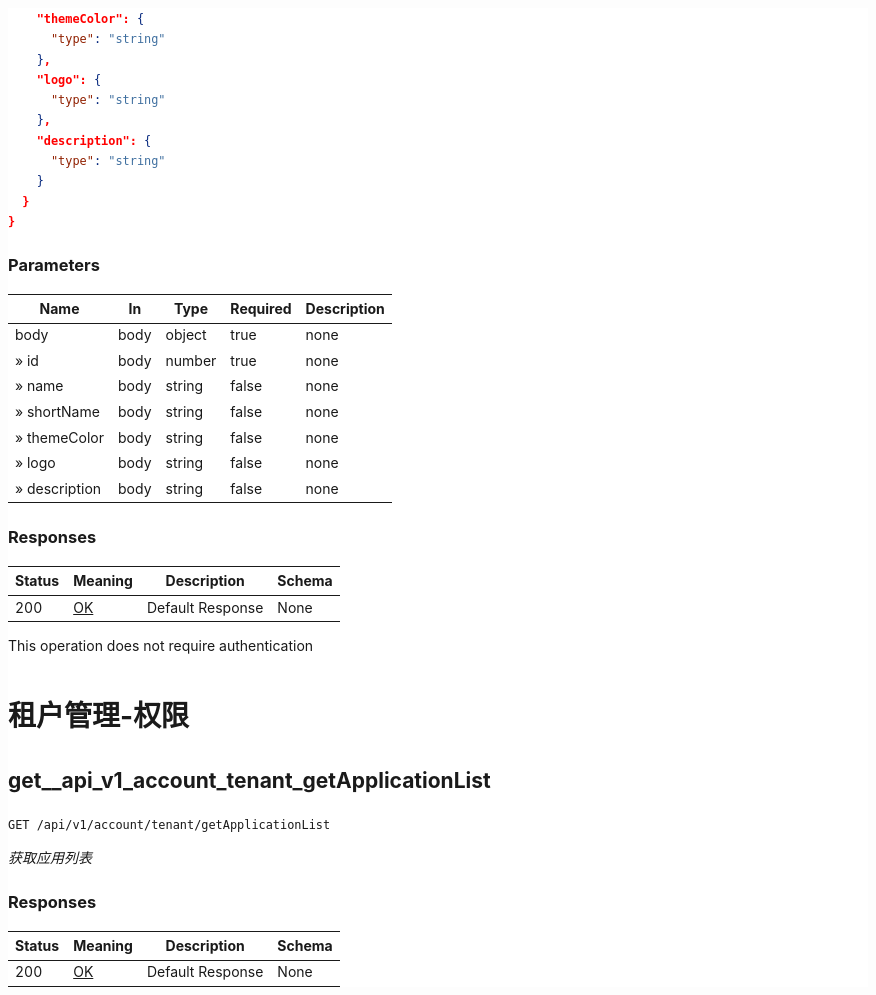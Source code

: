 ```json
    "themeColor": {
      "type": "string"
    },
    "logo": {
      "type": "string"
    },
    "description": {
      "type": "string"
    }
  }
}
```

<h3 id="post__api_v1_account_tenant_savecompanyinfo-parameters">Parameters</h3>

|Name|In|Type|Required|Description|
|---|---|---|---|---|
|body|body|object|true|none|
|» id|body|number|true|none|
|» name|body|string|false|none|
|» shortName|body|string|false|none|
|» themeColor|body|string|false|none|
|» logo|body|string|false|none|
|» description|body|string|false|none|

<h3 id="post__api_v1_account_tenant_savecompanyinfo-responses">Responses</h3>

|Status|Meaning|Description|Schema|
|---|---|---|---|
|200|[OK](https://tools.ietf.org/html/rfc7231#section-6.3.1)|Default Response|None|

<aside class="success">
This operation does not require authentication
</aside>

<h1 id="-kne-fastify-account--">租户管理-权限</h1>

## get__api_v1_account_tenant_getApplicationList

`GET /api/v1/account/tenant/getApplicationList`

*获取应用列表*

<h3 id="get__api_v1_account_tenant_getapplicationlist-responses">Responses</h3>

|Status|Meaning|Description|Schema|
|---|---|---|---|
|200|[OK](https://tools.ietf.org/html/rfc7231#section-6.3.1)|Default Response|None|
